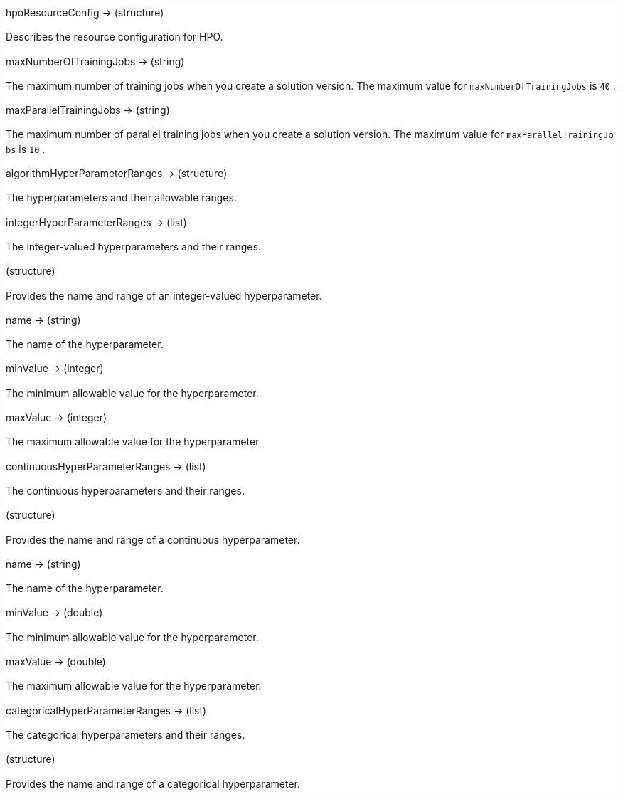 hpoResourceConfig -> (structure)

Describes the resource configuration for HPO.

maxNumberOfTrainingJobs -> (string)

The maximum number of training jobs when you create a solution version. The maximum value for `maxNumberOfTrainingJobs` is `40` .

maxParallelTrainingJobs -> (string)

The maximum number of parallel training jobs when you create a solution version. The maximum value for `maxParallelTrainingJobs` is `10` .

algorithmHyperParameterRanges -> (structure)

The hyperparameters and their allowable ranges.

integerHyperParameterRanges -> (list)

The integer-valued hyperparameters and their ranges.

(structure)

Provides the name and range of an integer-valued hyperparameter.

name -> (string)

The name of the hyperparameter.

minValue -> (integer)

The minimum allowable value for the hyperparameter.

maxValue -> (integer)

The maximum allowable value for the hyperparameter.

continuousHyperParameterRanges -> (list)

The continuous hyperparameters and their ranges.

(structure)

Provides the name and range of a continuous hyperparameter.

name -> (string)

The name of the hyperparameter.

minValue -> (double)

The minimum allowable value for the hyperparameter.

maxValue -> (double)

The maximum allowable value for the hyperparameter.

categoricalHyperParameterRanges -> (list)

The categorical hyperparameters and their ranges.

(structure)

Provides the name and range of a categorical hyperparameter.
